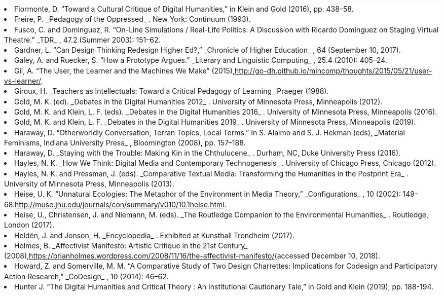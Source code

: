<li id="fiormonte2016">Fiormonte, D. “Toward a Cultural Critique of Digital Humanities,” in Klein and Gold (2016), pp. 438–58.
</li>
<li id="freire1993">Freire, P. _Pedagogy of the Oppressed_ . New York: Continuum (1993).
</li>
<li id="fusco2003">Fusco, C. and Dominguez, R. “On-Line Simulations / Real-Life Politics: A Discussion with Ricardo Dominguez on Staging Virtual Theatre.”  _TDR_ , 47.2 (Summer 2003): 151–62.
</li>
<li id="gardner2017">Gardner, L. “Can Design Thinking Redesign Higher Ed?,”  _Chronicle of Higher Education_ , 64 (September 10, 2017).
</li>
<li id="galey2010">Galey, A. and Ruecker, S. “How a Prototype Argues.”  _Literary and Linguistic Computing_ , 25.4 (2010): 405–24.
</li>
<li id="gil2015">Gil, A. “The User, the Learner and the Machines We Make” (2015),<a href="http://go-dh.github.io/mincomp/thoughts/2015/05/21/user-vs-learner/">http://go-dh.github.io/mincomp/thoughts/2015/05/21/user-vs-learner/</a>.
</li>
<li id="giroux1988">Giroux, H. _Teachers as Intellectuals: Toward a Critical Pedagogy of Learning_ Praeger (1988).
</li>
<li id="gold2012">Gold, M. K. (ed). _Debates in the Digital Humanities 2012_ . University of Minnesota Press, Minneapolis (2012).
</li>
<li id="gold2016">Gold, M. K. and Klein, L. F. (eds). _Debates in the Digital Humanities 2016_ . University of Minnesota Press, Minneapolis (2016).
</li>
<li id="gold2019">Gold, M. K. and Klein, L. F. _Debates in the Digital Humanities 2019_ . University of Minnesota Press, Minneapolis (2019).
</li>
<li id="haraway2008">Haraway, D. “Otherworldly Conversation, Terran Topics, Local Terms.” In S. Alaimo and S. J. Hekman (eds), _Material Feminisms, Indiana University Press_ , Bloomington (2008), pp. 157–188.
</li>
<li id="haraway2016">Haraway, D. _Staying with the Trouble: Making Kin in the Chthulucene_ . Durham, NC, Duke University Press (2016).
</li>
<li id="hayles2012">Hayles, N. K. _How We Think: Digital Media and Contemporary Technogenesis_ . University of Chicago Press, Chicago (2012).
</li>
<li id="hayles2013">Hayles, N. K. and Pressman, J. (eds). _Comparative Textual Media: Transforming the Humanities in the Postprint Era_ . University of Minnesota Press, Minneapolis (2013).
</li>
<li id="heise2002">Heise, U. K. “Unnatural Ecologies: The Metaphor of the Environment in Media Theory,”  _Configurations_ , 10 (2002): 149–68.<a href="http://muse.jhu.edu/journals/con/summary/v010/10.1heise.html">http://muse.jhu.edu/journals/con/summary/v010/10.1heise.html</a>.
</li>
<li id="heise2017">Heise, U., Christensen, J. and Niemann, M. (eds). _The Routledge Companion to the Environmental Humanities_ . Routledge, London (2017).
</li>
<li id="helden2017">Heldén, J. and Jonson, H. _Encyclopedia_ . Exhibited at Kunsthall Trondheim (2017).
</li>
<li id="holmes2018">Holmes, B. _Affectivist Manifesto: Artistic Critique in the 21st Century_ (2008),<a href="https://brianholmes.wordpress.com/2008/11/16/the-affectivist-manifesto/">https://brianholmes.wordpress.com/2008/11/16/the-affectivist-manifesto/</a>(accessed December 10, 2018).
</li>
<li id="howard2014">Howard, Z. and Somerville, M. M. “A Comparative Study of Two Design Charrettes: Implications for Codesign and Participatory Action Research,”  _CoDesign_ , 10 (2014): 46–62.
</li>
<li id="hunter2019">Hunter J. “The Digital Humanities and Critical Theory : An Institutional Cautionary Tale,” in Gold and Klein (2019), pp. 188-194.
</li>